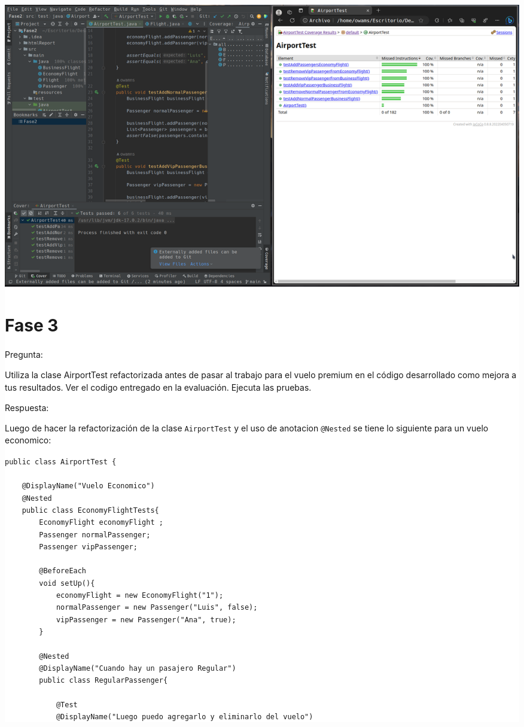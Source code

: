   <img src="https://raw.githubusercontent.com/owamns/ExamenFinal-3S2/main/Pregunta1/files/f2-1.png">
</h1>


# Fase 3

Pregunta:

Utiliza la clase AirportTest refactorizada antes de pasar al trabajo para el vuelo premium en el código
desarrollado como mejora a tus resultados. Ver el codigo entregado en la evaluación.
Ejecuta las pruebas.

Respuesta:

Luego de hacer la refactorización de la clase `AirportTest` y el uso de anotacion `@Nested` 
se tiene lo siguiente para un vuelo economico:

```
public class AirportTest {

    @DisplayName("Vuelo Economico")
    @Nested
    public class EconomyFlightTests{
        EconomyFlight economyFlight ;
        Passenger normalPassenger;
        Passenger vipPassenger;

        @BeforeEach
        void setUp(){
            economyFlight = new EconomyFlight("1");
            normalPassenger = new Passenger("Luis", false);
            vipPassenger = new Passenger("Ana", true);
        }

        @Nested
        @DisplayName("Cuando hay un pasajero Regular")
        public class RegularPassenger{

            @Test
            @DisplayName("Luego puedo agregarlo y eliminarlo del vuelo")
```